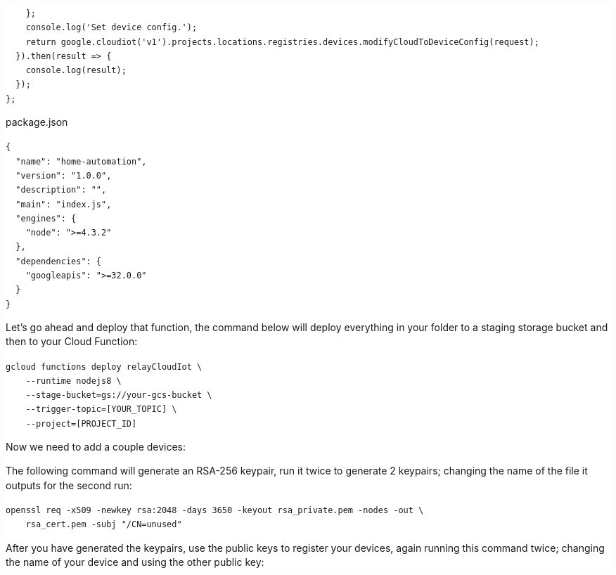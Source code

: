 ```
    };
    console.log('Set device config.');
    return google.cloudiot('v1').projects.locations.registries.devices.modifyCloudToDeviceConfig(request);
  }).then(result => {
    console.log(result);
  });
};
```


package.json


```
{
  "name": "home-automation",
  "version": "1.0.0",
  "description": "",
  "main": "index.js",
  "engines": {
    "node": ">=4.3.2"
  },
  "dependencies": {
    "googleapis": ">=32.0.0"
  }
}
```


Let’s go ahead and deploy that function, the command below will deploy everything in your folder to a staging storage bucket and then to your Cloud Function:


```
gcloud functions deploy relayCloudIot \
    --runtime nodejs8 \
    --stage-bucket=gs://your-gcs-bucket \
    --trigger-topic=[YOUR_TOPIC] \
    --project=[PROJECT_ID]
```


Now we need to add a couple devices:

The following command will generate an RSA-256 keypair, run it twice to generate 2 keypairs; changing the name of the file it outputs for the second run:


```
openssl req -x509 -newkey rsa:2048 -days 3650 -keyout rsa_private.pem -nodes -out \
    rsa_cert.pem -subj "/CN=unused"
```


After you have generated the keypairs, use the public keys to register your devices, again running this command twice; changing the name of your device and using the other public key:

